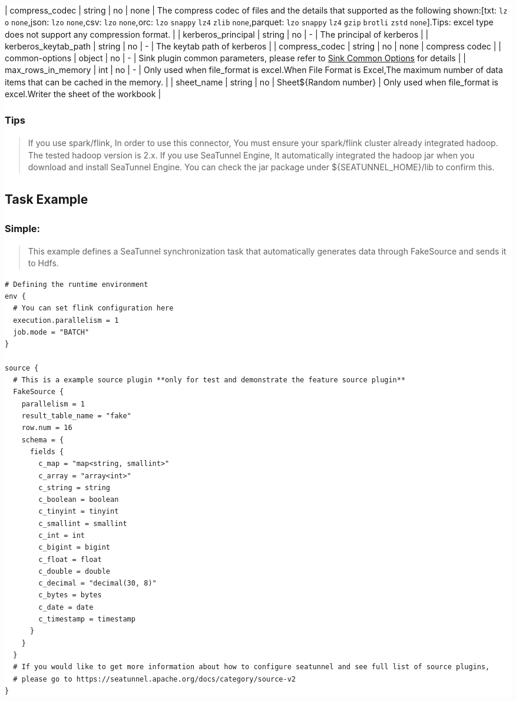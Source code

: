 | compress_codec                   | string  | no       | none                                       | The compress codec of files and the details that supported as the following shown:[txt: `lzo` `none`,json: `lzo` `none`,csv: `lzo` `none`,orc: `lzo` `snappy` `lz4` `zlib` `none`,parquet: `lzo` `snappy` `lz4` `gzip` `brotli` `zstd` `none`].Tips: excel type does not support any compression format.                                                                                                                                                                                 |
| kerberos_principal               | string  | no       | -                                          | The principal of kerberos                                                                                                                                                                                                                                                                                                                                                                                                                                                                |
| kerberos_keytab_path             | string  | no       | -                                          | The keytab path of kerberos                                                                                                                                                                                                                                                                                                                                                                                                                                                              |
| compress_codec                   | string  | no       | none                                       | compress codec                                                                                                                                                                                                                                                                                                                                                                                                                                                                           |
| common-options                   | object  | no       | -                                          | Sink plugin common parameters, please refer to [Sink Common Options](common-options.md) for details                                                                                                                                                                                                                                                                                                                                                                                      |
| max_rows_in_memory               | int     | no       | -                                          | Only used when file_format is excel.When File Format is Excel,The maximum number of data items that can be cached in the memory.                                                                                                                                                                                                                                                                                                                                                         |
| sheet_name                       | string  | no       | Sheet${Random number}                      | Only used when file_format is excel.Writer the sheet of the workbook                                                                                                                                                                                                                                                                                                                                                                                                                     |

### Tips

> If you use spark/flink, In order to use this connector, You must ensure your spark/flink cluster already integrated hadoop. The tested hadoop version is 2.x. If you use SeaTunnel Engine, It automatically integrated the hadoop jar when you download and install SeaTunnel Engine. You can check the jar package under ${SEATUNNEL_HOME}/lib to confirm this.

## Task Example

### Simple:

> This example defines a SeaTunnel synchronization task that automatically generates data through FakeSource and sends it to Hdfs.

```
# Defining the runtime environment
env {
  # You can set flink configuration here
  execution.parallelism = 1
  job.mode = "BATCH"
}

source {
  # This is a example source plugin **only for test and demonstrate the feature source plugin**
  FakeSource {
    parallelism = 1
    result_table_name = "fake"
    row.num = 16
    schema = {
      fields {
        c_map = "map<string, smallint>"
        c_array = "array<int>"
        c_string = string
        c_boolean = boolean
        c_tinyint = tinyint
        c_smallint = smallint
        c_int = int
        c_bigint = bigint
        c_float = float
        c_double = double
        c_decimal = "decimal(30, 8)"
        c_bytes = bytes
        c_date = date
        c_timestamp = timestamp
      }
    }
  }
  # If you would like to get more information about how to configure seatunnel and see full list of source plugins,
  # please go to https://seatunnel.apache.org/docs/category/source-v2
}
```